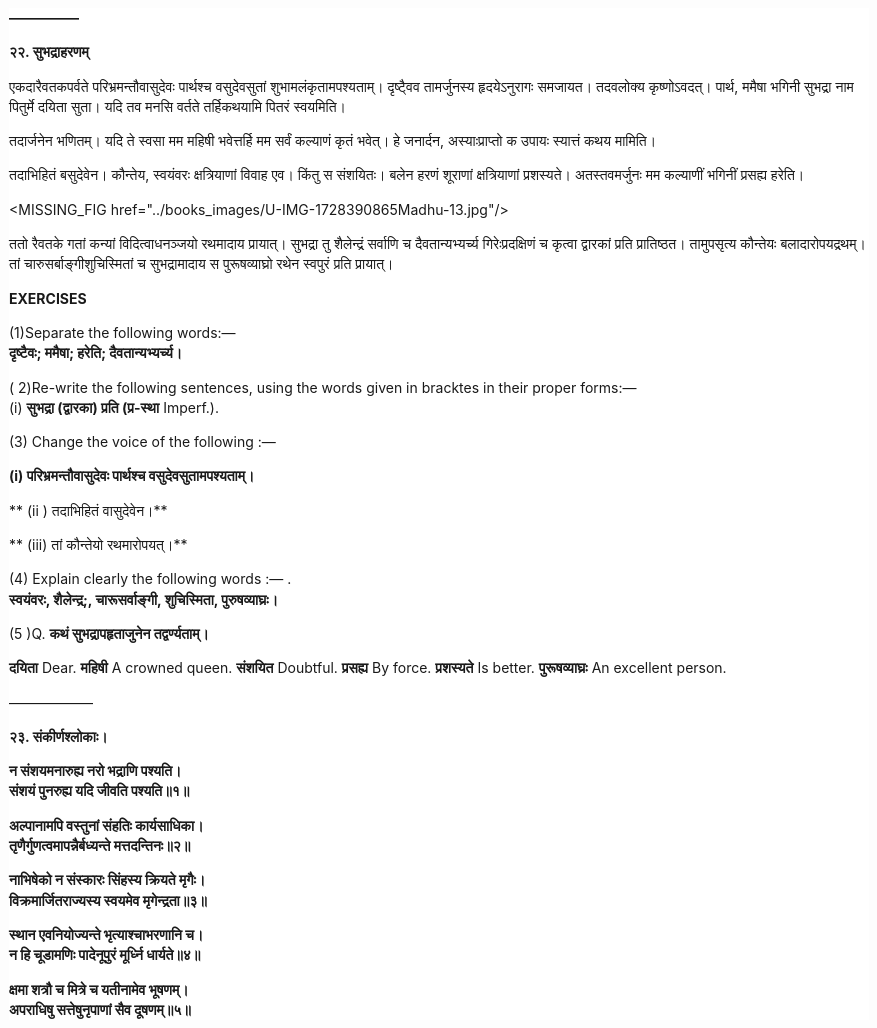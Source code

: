 **—————**

**२२. सुभद्राहरणम्‌**

 एकदारैवतकपर्वते परिभ्रमन्तौवासुदेवः पार्थश्च वसुदेवसुतां शुभामलंकृतामपश्यताम्‌। दृष्टै्वव तामर्जुनस्य हृदयेऽनुरागः समजायत। तदवलोक्य कृष्णोऽवदत्‌। पार्थ, ममैषा भगिनी सुभद्रा नाम पितुर्मे दयिता सुता। यदि तव मनसि वर्तते तर्हिकथयामि पितरं स्वयमिति।

 तदार्जनेन भणितम्‌। यदि ते स्वसा मम महिषी भवेत्तर्हि मम सर्वं कल्याणं कृतं भवेत्‌। हे जनार्दन, अस्याःप्राप्तो क उपायः स्यात्तं कथय मामिति।

 तदाभिहितं बसुदेवेन। कौन्तेय, स्वयंवरः क्षत्रियाणां विवाह एव। किंतु स संशयितः। बलेन हरणं शूराणां क्षत्रियाणां प्रशस्यते। अतस्तवमर्जुनः मम कल्याणीं भगिनीं प्रसह्य हरेति।

<MISSING_FIG href="../books_images/U-IMG-1728390865Madhu-13.jpg"/>

 ततो रैवतके गतां कन्यां विदित्वाधनञ्जयो रथमादाय प्रायात्‌। सुभद्रा तु शैलेन्द्रं सर्वाणि च दैवतान्यभ्यर्च्य गिरेःप्रदक्षिणं च कृत्वा द्वारकां प्रति प्रातिष्ठत। तामुपसृत्य कौन्तेयः बलादारोपयद्रथम्‌। तां चारुसर्बाङ्गीशुचिस्मितां च सुभद्रामादाय स पुरूषव्याघ्रो रथेन स्वपुरं प्रति प्रायात्‌।

**EXERCISES**

(1)Separate the following words:—  
  **दृष्टैवः; ममैषा; हरेति; दैवतान्यभ्यर्च्य।**

( 2)Re-write the following sentences, using the words given in bracktes in their proper forms:—  
    (i) **सुभद्रा (द्वारका) प्रति (प्र-स्था** Imperf.).

(3) Change the voice of the following :—

   **(i) परिभ्रमन्तौवासुदेवः पार्थश्च वसुदेवसुतामपश्यताम्‌।**

**   (ii ) तदाभिहितं वासुदेवेन।**

**   (iii) तां कौन्तेयो रथमारोपयत्‌।**

(4) Explain clearly the following words :— .  
  **स्वयंवरः, शैलेन्द्र;, चारूसर्वाङ्गी, शुचिस्मिता, पुरुषव्याघ्रः।**

(5 )Q. **कथं सुभद्रापहृताजुनेन तद्वर्ण्यताम्‌।**

 **दयिता** Dear. **महिषी** A crowned queen. **संशयित** Doubtful. **प्रसह्य** By force. **प्रशस्यते** Is better. **पुरूषव्याघ्रः** An excellent person.

——————

**२३. संकीर्णश्लोकाः।**

**न संशयमनारुह्य नरो भद्राणि पश्यति।  
संशयं पुनरुह्य यदि जीवति पश्यति॥१॥**

**अल्पानामपि वस्तुनां संहतिः कार्यसाधिका।  
तृणैर्गुणत्वमापन्नैर्बध्यन्ते मत्तदन्तिनः॥२॥**

**नाभिषेको न संस्कारः सिंहस्य क्रियते मृगैः।  
विक्रमार्जितराज्यस्य स्वयमेव मृगेन्द्रता॥३॥**

**स्थान एवनियोज्यन्ते भृत्याश्चाभरणानि च।  
न हि चूडामणिः पादेनूपुरं मूर्ध्नि धार्यते॥४॥**

**क्षमा शत्रौ च मित्रे च यतीनामेव भूषणम्‌।  
अपराधिषु सत्तेषुनृपाणां सैव दूषणम्‌॥५॥**

